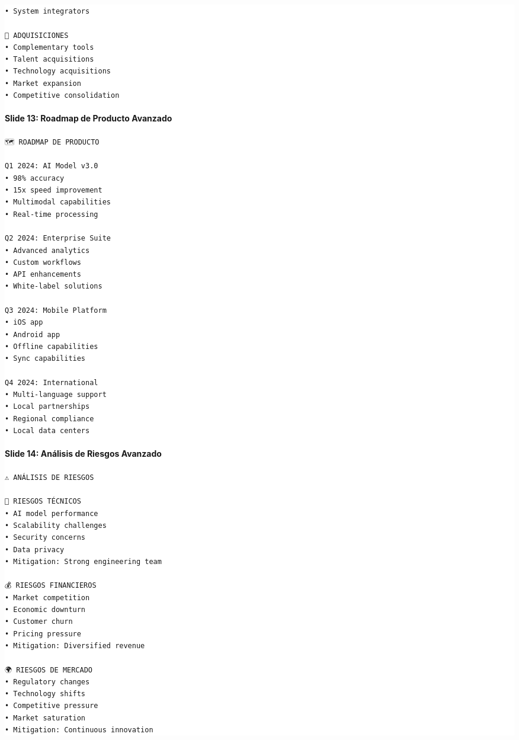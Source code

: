 ```
• System integrators

🛒 ADQUISICIONES
• Complementary tools
• Talent acquisitions
• Technology acquisitions
• Market expansion
• Competitive consolidation
```

#### **Slide 13: Roadmap de Producto Avanzado**
```
🗺️ ROADMAP DE PRODUCTO

Q1 2024: AI Model v3.0
• 98% accuracy
• 15x speed improvement
• Multimodal capabilities
• Real-time processing

Q2 2024: Enterprise Suite
• Advanced analytics
• Custom workflows
• API enhancements
• White-label solutions

Q3 2024: Mobile Platform
• iOS app
• Android app
• Offline capabilities
• Sync capabilities

Q4 2024: International
• Multi-language support
• Local partnerships
• Regional compliance
• Local data centers
```

#### **Slide 14: Análisis de Riesgos Avanzado**
```
⚠️ ANÁLISIS DE RIESGOS

🎯 RIESGOS TÉCNICOS
• AI model performance
• Scalability challenges
• Security concerns
• Data privacy
• Mitigation: Strong engineering team

💰 RIESGOS FINANCIEROS
• Market competition
• Economic downturn
• Customer churn
• Pricing pressure
• Mitigation: Diversified revenue

🌍 RIESGOS DE MERCADO
• Regulatory changes
• Technology shifts
• Competitive pressure
• Market saturation
• Mitigation: Continuous innovation
```